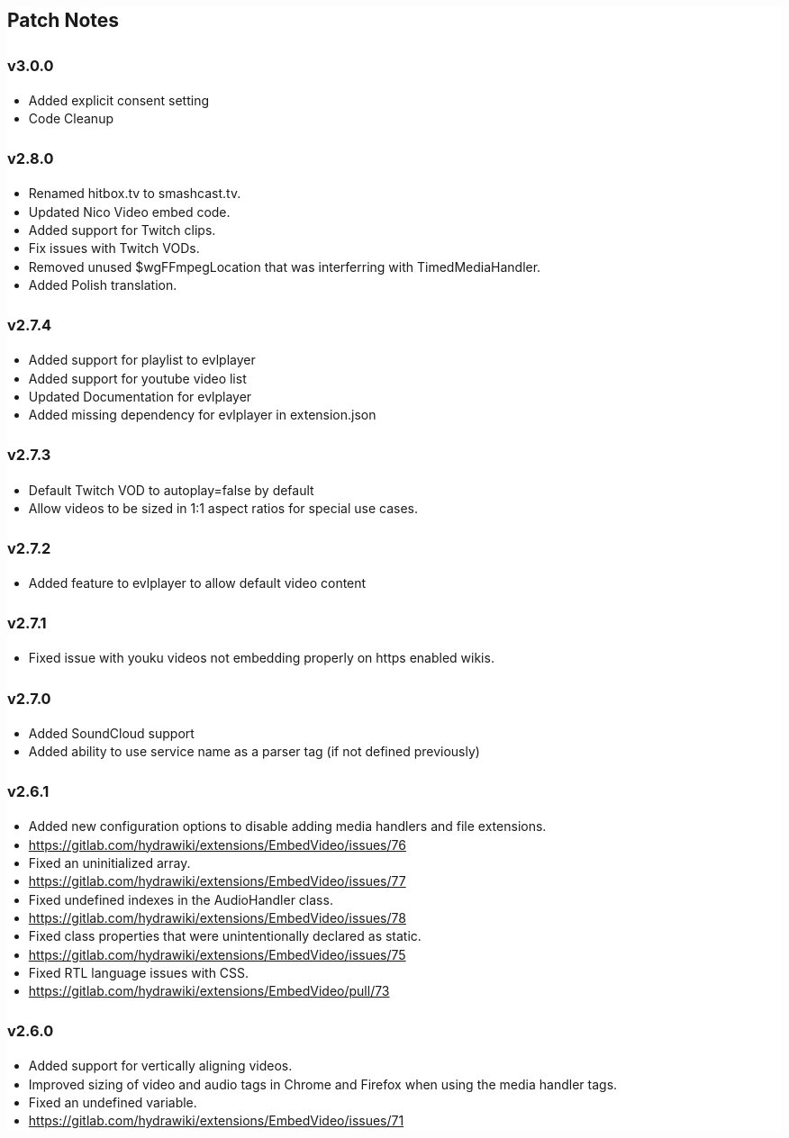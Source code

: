 ## Patch Notes
### v3.0.0
* Added explicit consent setting
* Code Cleanup

### v2.8.0
* Renamed hitbox.tv to smashcast.tv.
* Updated Nico Video embed code.
* Added support for Twitch clips.
* Fix issues with Twitch VODs.
* Removed unused $wgFFmpegLocation that was interferring with TimedMediaHandler.
* Added Polish translation.

### v2.7.4
* Added support for playlist to evlplayer
* Added support for youtube video list
* Updated Documentation for evlplayer
* Added missing dependency for evlplayer in extension.json

### v2.7.3
* Default Twitch VOD to autoplay=false by default
* Allow videos to be sized in 1:1 aspect ratios for special use cases.

### v2.7.2
* Added feature to evlplayer to allow default video content

### v2.7.1
* Fixed issue with youku videos not embedding properly on https enabled wikis.

### v2.7.0
* Added SoundCloud support
* Added ability to use service name as a parser tag (if not defined previously)

### v2.6.1
* Added new configuration options to disable adding media handlers and file extensions.
 * https://gitlab.com/hydrawiki/extensions/EmbedVideo/issues/76
* Fixed an uninitialized array.
 * https://gitlab.com/hydrawiki/extensions/EmbedVideo/issues/77
* Fixed undefined indexes in the AudioHandler class.
 * https://gitlab.com/hydrawiki/extensions/EmbedVideo/issues/78
* Fixed class properties that were unintentionally declared as static.
 * https://gitlab.com/hydrawiki/extensions/EmbedVideo/issues/75
* Fixed RTL language issues with CSS.
 * https://gitlab.com/hydrawiki/extensions/EmbedVideo/pull/73

### v2.6.0
* Added support for vertically aligning videos.
* Improved sizing of video and audio tags in Chrome and Firefox when using the media handler tags.
* Fixed an undefined variable.
 * https://gitlab.com/hydrawiki/extensions/EmbedVideo/issues/71
